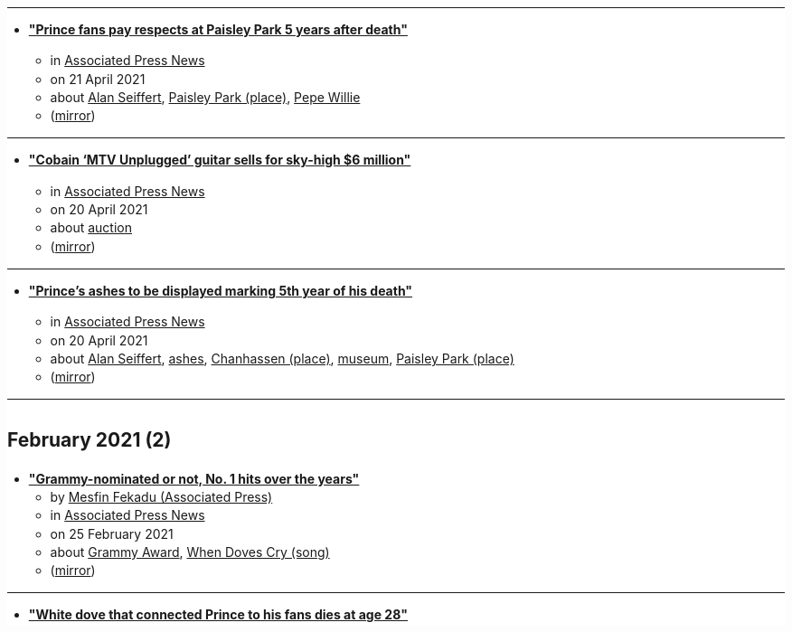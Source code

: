 ----

 - [**"Prince fans pay respects at Paisley Park 5 years after death"**](https://apnews.com/article/prince-fans-pay-respects-paisley-park-5-years-after-death-0862a1a2f9f857ec2e0bcf5572447938)

    - in [Associated Press News](https://apnews.com/)
    - on 21 April 2021
    - about [Alan Seiffert](../../topics/alan-seiffert/index.md), [Paisley Park (place)](../../topics/place/paisley-park/index.md), [Pepe Willie](../../topics/pepe-willie/index.md)
    - ([mirror](https://web.archive.org/web/*/https://apnews.com/article/prince-fans-pay-respects-paisley-park-5-years-after-death-0862a1a2f9f857ec2e0bcf5572447938))

----

 - [**"Cobain ‘MTV Unplugged’ guitar sells for sky-high $6 million"**](https://apnews.com/article/music-us-news-ap-top-news-prince-ca-state-wire-607ae61870d8cccdc6a73d4fe309c996)

    - in [Associated Press News](https://apnews.com/)
    - on 20 April 2021
    - about [auction](../../topics/auction/index.md)
    - ([mirror](https://web.archive.org/web/*/https://apnews.com/article/music-us-news-ap-top-news-prince-ca-state-wire-607ae61870d8cccdc6a73d4fe309c996))

----

 - [**"Prince’s ashes to be displayed marking 5th year of his death"**](https://apnews.com/article/prince-ashes-displayed-paisley-park-aa5b4dd9ba66d79f9fbca7b83804874e)

    - in [Associated Press News](https://apnews.com/)
    - on 20 April 2021
    - about [Alan Seiffert](../../topics/alan-seiffert/index.md), [ashes](../../topics/ashes/index.md), [Chanhassen (place)](../../topics/place/chanhassen/index.md), [museum](../../topics/museum/index.md), [Paisley Park (place)](../../topics/place/paisley-park/index.md)
    - ([mirror](https://web.archive.org/web/*/https://apnews.com/article/prince-ashes-displayed-paisley-park-aa5b4dd9ba66d79f9fbca7b83804874e))

----

## February 2021 (2)

 - [**"Grammy-nominated or not, No. 1 hits over the years"**](https://apnews.com/article/billboard-number-ones-since-1958-669399a1a931e8cbc4578572f2b5f48e)
    - by [Mesfin Fekadu (Associated Press)](../../authors/associated-press/mesfin-fekadu/index.md)
    - in [Associated Press News](https://apnews.com/)
    - on 25 February 2021
    - about [Grammy Award](../../topics/grammy-award/index.md), [When Doves Cry (song)](../../topics/song/when-doves-cry/index.md)
    - ([mirror](https://web.archive.org/web/*/https://apnews.com/article/billboard-number-ones-since-1958-669399a1a931e8cbc4578572f2b5f48e))

----

 - [**"White dove that connected Prince to his fans dies at age 28"**](https://apnews.com/article/minnesota-prince-1bd0d87e74ffa9087ef13d12b2de4fa7)
